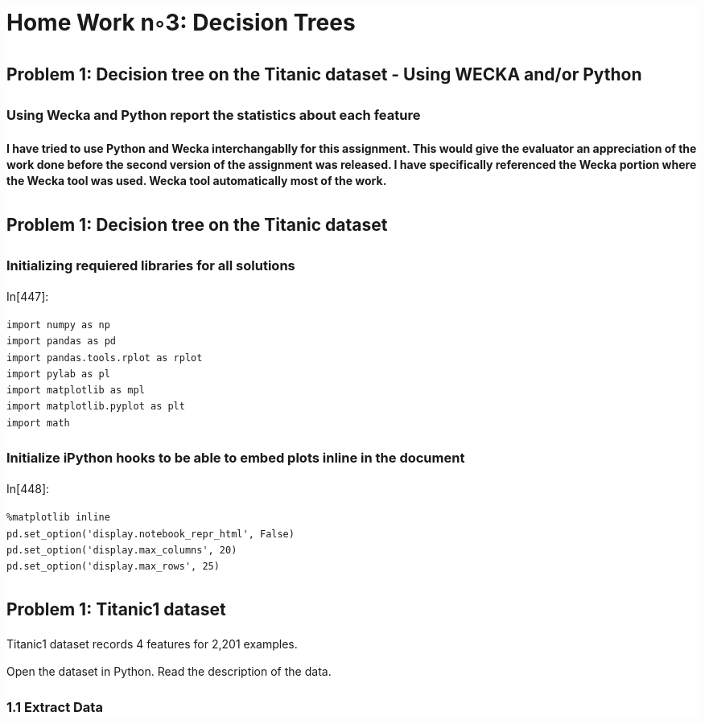 
# Home Work n◦3: Decision Trees

## Problem 1: Decision tree on the Titanic dataset - Using WECKA and/or Python

### Using Wecka and Python report the statistics about each feature

#### I have tried to use Python and Wecka interchangablly for this assignment.  This would give the evaluator an appreciation of the work done before the second version of the assignment was released.  I have specifically referenced the Wecka portion where the Wecka tool was used.  Wecka tool automatically most of the work.  

## Problem 1: Decision tree on the Titanic dataset

### Initializing requiered libraries for all solutions

In[447]:

```
import numpy as np
import pandas as pd
import pandas.tools.rplot as rplot
import pylab as pl
import matplotlib as mpl
import matplotlib.pyplot as plt
import math
```

### Initialize iPython hooks to be able to embed plots inline in the document

In[448]:

```
%matplotlib inline 
pd.set_option('display.notebook_repr_html', False)
pd.set_option('display.max_columns', 20)
pd.set_option('display.max_rows', 25)
```

## Problem 1: Titanic1 dataset

Titanic1 dataset records 4 features for 2,201 examples.

Open the dataset in Python. Read the description of the data.

### 1.1 Extract Data

